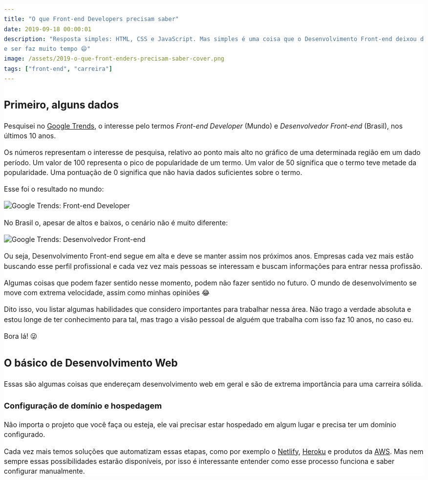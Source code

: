 ```yaml
---
title: "O que Front-end Developers precisam saber"
date: 2019-09-18 00:00:01
description: "Resposta simples: HTML, CSS e JavaScript. Mas simples é uma coisa que o Desenvolvimento Front-end deixou de ser faz muito tempo 😄"
image: /assets/2019-o-que-front-enders-precisam-saber-cover.png
tags: ["front-end", "carreira"]
---
```


## Primeiro, alguns dados

Pesquisei no [Google Trends](https://trends.google.com.br), o interesse pelo termos _Front-end Developer_ (Mundo) e _Desenvolvedor Front-end_ (Brasil), nos últimos 10 anos.

Os números representam o interesse de pesquisa, relativo ao ponto mais alto no gráfico de uma determinada região em um dado período. Um valor de 100 representa o pico de popularidade de um termo. Um valor de 50 significa que o termo teve metade da popularidade. Uma pontuação de 0 significa que não havia dados suficientes sobre o termo.

Esse foi o resultado no mundo:

![Google Trends: Front-end Developer](assets/2019-o-que-front-enders-precisam-saber-front-end-developer.png)

No Brasil o, apesar de altos e baixos, o cenário não é muito diferente:

![Google Trends: Desenvolvedor Front-end](assets/2019-o-que-front-enders-precisam-saber-desenvolvedor-front-end.png)

Ou seja, Desenvolvimento Front-end segue em alta e deve se manter assim nos próximos anos. Empresas cada vez mais estão buscando esse perfil profissional e cada vez vez mais pessoas se interessam e buscam informações para entrar nessa profissão.

Algumas coisas que podem fazer sentido nesse momento, podem não fazer sentido no futuro. O mundo de desenvolvimento se move com extrema velocidade, assim como minhas opiniões 😂

Dito isso, vou listar algumas habilidades que considero importantes para trabalhar nessa área. Não trago a verdade absoluta e estou longe de ter conhecimento para tal, mas trago a visão pessoal de alguém que trabalha com isso faz 10 anos, no caso eu.

Bora lá! 😜

## O básico de Desenvolvimento Web

Essas são algumas coisas que endereçam desenvolvimento web em geral e são de extrema importância para uma carreira sólida.

### Configuração de domínio e hospedagem

Não importa o projeto que você faça ou esteja, ele vai precisar estar hospedado em algum lugar e precisa ter um domínio configurado.

Cada vez mais temos soluções que automatizam essas etapas, como por exemplo o [Netlify](https://www.netlify.com/), [Heroku](https://www.heroku.com/) e produtos da [AWS](https://aws.amazon.com). Mas nem sempre essas possibilidades estarão disponíveis, por isso é interessante entender como esse processo funciona e saber configurar manualmente.
